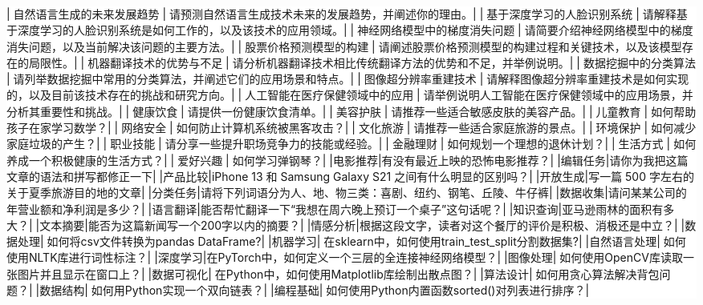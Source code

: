 | 自然语言生成的未来发展趋势 | 请预测自然语言生成技术未来的发展趋势，并阐述你的理由。|
| 基于深度学习的人脸识别系统 | 请解释基于深度学习的人脸识别系统是如何工作的，以及该技术的应用领域。|
| 神经网络模型中的梯度消失问题 | 请简要介绍神经网络模型中的梯度消失问题，以及当前解决该问题的主要方法。|
| 股票价格预测模型的构建 | 请阐述股票价格预测模型的构建过程和关键技术，以及该模型存在的局限性。|
| 机器翻译技术的优势与不足 | 请分析机器翻译技术相比传统翻译方法的优势和不足，并举例说明。|
| 数据挖掘中的分类算法 | 请列举数据挖掘中常用的分类算法，并阐述它们的应用场景和特点。|
| 图像超分辨率重建技术 | 请解释图像超分辨率重建技术是如何实现的，以及目前该技术存在的挑战和研究方向。|
| 人工智能在医疗保健领域中的应用 | 请举例说明人工智能在医疗保健领域中的应用场景，并分析其重要性和挑战。|
| 健康饮食 | 请提供一份健康饮食清单。|
| 美容护肤 | 请推荐一些适合敏感皮肤的美容产品。|
| 儿童教育 | 如何帮助孩子在家学习数学？|
| 网络安全 | 如何防止计算机系统被黑客攻击？|
| 文化旅游 | 请推荐一些适合家庭旅游的景点。|
| 环境保护 | 如何减少家庭垃圾的产生？|
| 职业技能 | 请分享一些提升职场竞争力的技能或经验。|
| 金融理财 | 如何规划一个理想的退休计划？|
| 生活方式 | 如何养成一个积极健康的生活方式？|
| 爱好兴趣 | 如何学习弹钢琴？|
|电影推荐|有没有最近上映的恐怖电影推荐？|
|编辑任务|请你为我把这篇文章的语法和拼写都修正一下|
|产品比较|iPhone 13 和 Samsung Galaxy S21 之间有什么明显的区别吗？|
|开放生成|写一篇 500 字左右的关于夏季旅游目的地的文章|
|分类任务|请将下列词语分为人、地、物三类：喜剧、纽约、钢笔、丘陵、牛仔裤|
|数据收集|请问某某公司的年营业额和净利润是多少？|
|语言翻译|能否帮忙翻译一下“我想在周六晚上预订一个桌子”这句话呢？|
|知识查询|亚马逊雨林的面积有多大？|
|文本摘要|能否为这篇新闻写一个200字以内的摘要？|
|情感分析|根据这段文字，读者对这个餐厅的评价是积极、消极还是中立？|
|数据处理| 如何将csv文件转换为pandas DataFrame?|
|机器学习| 在sklearn中，如何使用train_test_split分割数据集?|
|自然语言处理| 如何使用NLTK库进行词性标注？|
|深度学习|在PyTorch中，如何定义一个三层的全连接神经网络模型？|
|图像处理| 如何使用OpenCV库读取一张图片并且显示在窗口上？|
|数据可视化| 在Python中，如何使用Matplotlib库绘制出散点图？|
|算法设计| 如何用贪心算法解决背包问题？|
|数据结构| 如何用Python实现一个双向链表？|
|编程基础| 如何使用Python内置函数sorted()对列表进行排序？|
